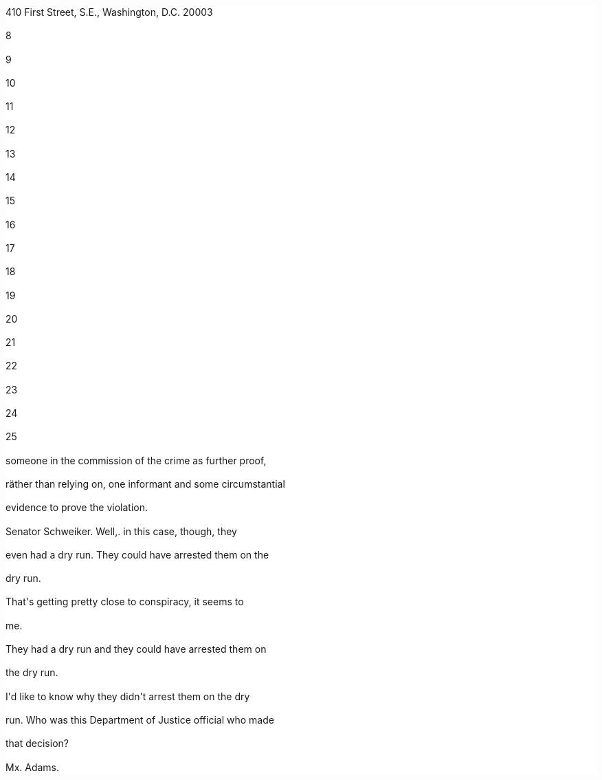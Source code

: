 410 First Street, S.E., Washington, D.C. 20003

8

9

10

11

12

13

14

15

16

17

18

19

20

21

22

23

24

25

someone in the commission of the crime as further proof,

räther than relying on, one informant and some circumstantial

evidence to prove the violation.

Senator Schweiker. Well,. in this case, though, they

even had a dry run. They could have arrested them on the

dry run.

That's getting pretty close to conspiracy, it seems to

me.

They had a dry run and they could have arrested them on

the dry run.

I'd like to know why they didn't arrest them on the dry

run. Who was this Department of Justice official who made

that decision?

Mx. Adams.
